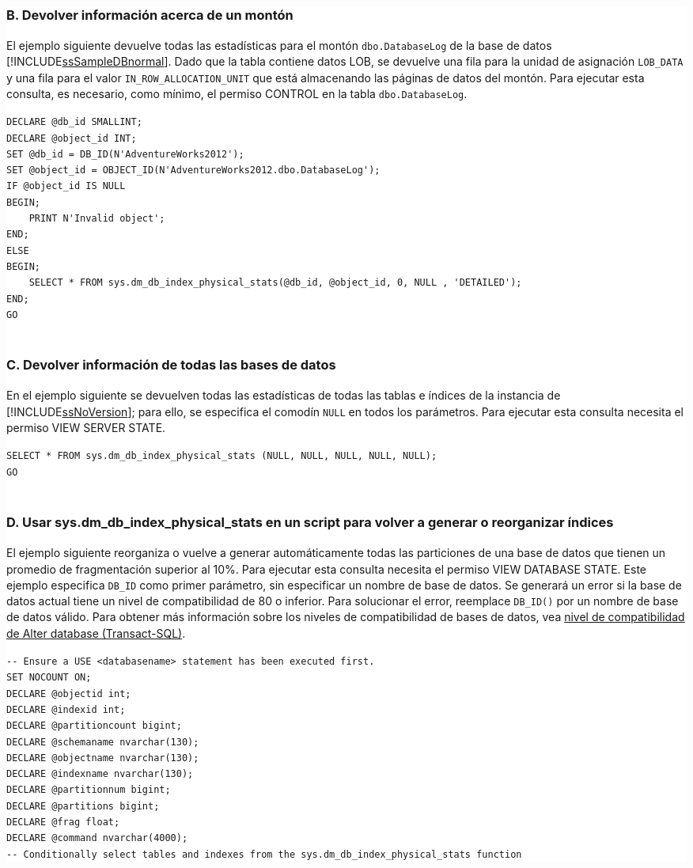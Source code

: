 ### <a name="b-returning-information-about-a-heap"></a>B. Devolver información acerca de un montón  
 El ejemplo siguiente devuelve todas las estadísticas para el montón `dbo.DatabaseLog` de la base de datos [!INCLUDE[ssSampleDBnormal](../../includes/sssampledbnormal-md.md)]. Dado que la tabla contiene datos LOB, se devuelve una fila para la unidad de asignación `LOB_DATA` y una fila para el valor `IN_ROW_ALLOCATION_UNIT` que está almacenando las páginas de datos del montón. Para ejecutar esta consulta, es necesario, como mínimo, el permiso CONTROL en la tabla `dbo.DatabaseLog`.  
  
```  
DECLARE @db_id SMALLINT;  
DECLARE @object_id INT;  
SET @db_id = DB_ID(N'AdventureWorks2012');  
SET @object_id = OBJECT_ID(N'AdventureWorks2012.dbo.DatabaseLog');  
IF @object_id IS NULL   
BEGIN;  
    PRINT N'Invalid object';  
END;  
ELSE  
BEGIN;  
    SELECT * FROM sys.dm_db_index_physical_stats(@db_id, @object_id, 0, NULL , 'DETAILED');  
END;  
GO  
  
```  
  
### <a name="c-returning-information-for-all-databases"></a>C. Devolver información de todas las bases de datos  
 En el ejemplo siguiente se devuelven todas las estadísticas de todas las tablas e índices de la instancia de [!INCLUDE[ssNoVersion](../../includes/ssnoversion-md.md)]; para ello, se especifica el comodín `NULL` en todos los parámetros. Para ejecutar esta consulta necesita el permiso VIEW SERVER STATE.  
  
```  
SELECT * FROM sys.dm_db_index_physical_stats (NULL, NULL, NULL, NULL, NULL);  
GO  
  
```  
  
### <a name="d-using-sysdm_db_index_physical_stats-in-a-script-to-rebuild-or-reorganize-indexes"></a>D. Usar sys.dm_db_index_physical_stats en un script para volver a generar o reorganizar índices  
 El ejemplo siguiente reorganiza o vuelve a generar automáticamente todas las particiones de una base de datos que tienen un promedio de fragmentación superior al 10%. Para ejecutar esta consulta necesita el permiso VIEW DATABASE STATE. Este ejemplo especifica `DB_ID` como primer parámetro, sin especificar un nombre de base de datos. Se generará un error si la base de datos actual tiene un nivel de compatibilidad de 80 o inferior. Para solucionar el error, reemplace `DB_ID()` por un nombre de base de datos válido. Para obtener más información sobre los niveles de compatibilidad de bases de datos, vea [nivel de compatibilidad de Alter database &#40;Transact-SQL&#41;](../../t-sql/statements/alter-database-transact-sql-compatibility-level.md).  
  
```  
-- Ensure a USE <databasename> statement has been executed first.  
SET NOCOUNT ON;  
DECLARE @objectid int;  
DECLARE @indexid int;  
DECLARE @partitioncount bigint;  
DECLARE @schemaname nvarchar(130);   
DECLARE @objectname nvarchar(130);   
DECLARE @indexname nvarchar(130);   
DECLARE @partitionnum bigint;  
DECLARE @partitions bigint;  
DECLARE @frag float;  
DECLARE @command nvarchar(4000);   
-- Conditionally select tables and indexes from the sys.dm_db_index_physical_stats function   
```